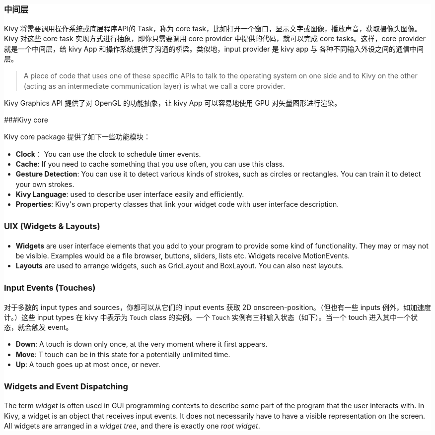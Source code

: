 

### 中间层

Kivy 将需要调用操作系统或底层程序API的 Task，称为 core task，比如打开一个窗口，显示文字或图像，播放声音，获取摄像头图像。Kivy 对这些 core task 实现方式进行抽象，即你只需要调用 core provider 中提供的代码，就可以完成 core tasks。这样，core provider 就是一个中间层，给 kivy App 和操作系统提供了沟通的桥梁。类似地，input provider 是 kivy app 与 各种不同输入外设之间的通信中间层。

> A piece of code that uses one of these specific APIs to talk to the operating system on one side and to Kivy on the other (acting as an intermediate communication layer) is what we call a core provider.

Kivy Graphics API 提供了对 OpenGL 的功能抽象，让 kivy App 可以容易地使用 GPU 对矢量图形进行渲染。



###Kivy core

 Kivy core package 提供了如下一些功能模块：

- **Clock**： You can use the clock to schedule timer events.
- **Cache**: If you need to cache something that you use often, you can use this class.
- **Gesture Detection**: You can use it to detect various kinds of strokes, such as circles or rectangles. You can train it to detect your own strokes.
- **Kivy Language**: used to describe user interface easily and efficiently.
- **Properties**: Kivy's own property classes that link your widget code with user interface description.



### UIX (Widgets & Layouts)

- **Widgets** are user interface elements that you add to your program to provide some kind of functionality. They may or may not be visible. Examples would be a file browser, buttons, sliders, lists etc. Widgets receive MotionEvents.
- **Layouts** are used to arrange widgets, such as GridLayout and BoxLayout. You can also nest layouts.



### Input Events (Touches)

对于多数的 input types and sources，你都可以从它们的 input events 获取 2D onscreen-position。（但也有一些 inputs 例外，如加速度计。）这些 input types 在 kivy 中表示为 `Touch` class 的实例。一个 `Touch` 实例有三种输入状态（如下）。当一个 touch 进入其中一个状态，就会触发 event。

- **Down**: A touch is down only once, at the very moment where it first appears.
- **Move**: T touch can be in this state for a potentially unlimited time.
- **Up**: A touch goes up at most once, or never.



### Widgets and Event Dispatching

The term *widget* is often used in GUI programming contexts to describe some part of the program that the user interacts with. In Kivy, a widget is an object that receives input events. It does not necessarily have to have a visible representation on the screen. All widgets are arranged in a *widget tree*, and there is exactly one *root widget*.

